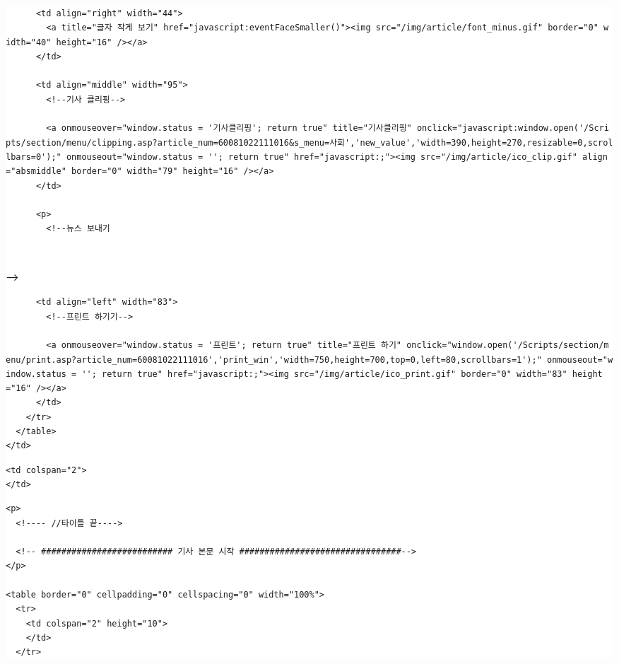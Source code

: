           <td align="right" width="44">
            <a title="글자 작게 보기" href="javascript:eventFaceSmaller()"><img src="/img/article/font_minus.gif" border="0" width="40" height="16" /></a>
          </td>
          
          <td align="middle" width="95">
            <!--기사 클리핑-->
            
            <a onmouseover="window.status = '기사클리핑'; return true" title="기사클리핑" onclick="javascript:window.open('/Scripts/section/menu/clipping.asp?article_num=60081022111016&s_menu=사회','new_value','width=390,height=270,resizable=0,scrollbars=0');" onmouseout="window.status = ''; return true" href="javascript:;"><img src="/img/article/ico_clip.gif" align="absmiddle" border="0" width="79" height="16" /></a>
          </td>
          
          <p>
            <!--뉴스 보내기
				

<td width="87" align="right"><A href="javascript:;" onClick="window.open('/Scripts/section/menu/article_send.asp?article_num=60081022111016','mail_send','left=0,top=0,width=290,height=385,resizable=0,scrollbars=0');" title="뉴스보내기" onmouseover="window.status = '뉴스보내기'; return true" onmouseout="window.status = ''; return true"><img src="/img/article/ico_mail.gif" width="87" height="16" border="0"></a></td>


-->
          </p>
          
          <td align="left" width="83">
            <!--프린트 하기기-->
            
            <a onmouseover="window.status = '프린트'; return true" title="프린트 하기" onclick="window.open('/Scripts/section/menu/print.asp?article_num=60081022111016','print_win','width=750,height=700,top=0,left=80,scrollbars=1');" onmouseout="window.status = ''; return true" href="javascript:;"><img src="/img/article/ico_print.gif" border="0" width="83" height="16" /></a>
          </td>
        </tr>
      </table>
    </td>
  </tr>
  
  <tr>
    <td colspan="3" height="2">
    </td>
  </tr>
  
  <tr bgcolor="#bfbdbd">
    <td bgcolor="#bfbdbd" width="10" height="1">
    </td>
    
    <td colspan="2">
    </td>
  </tr>
  
  <p>
    <!--- 상단의 출력/메일 메뉴 부분 --></tbody> </table> 
    
    <p>
      <!---- //타이틀 끝---->
      
      <!-- ########################## 기사 본문 시작 ################################-->
    </p>
    
    <table border="0" cellpadding="0" cellspacing="0" width="100%">
      <tr>
        <td colspan="2" height="10">
        </td>
      </tr>
      